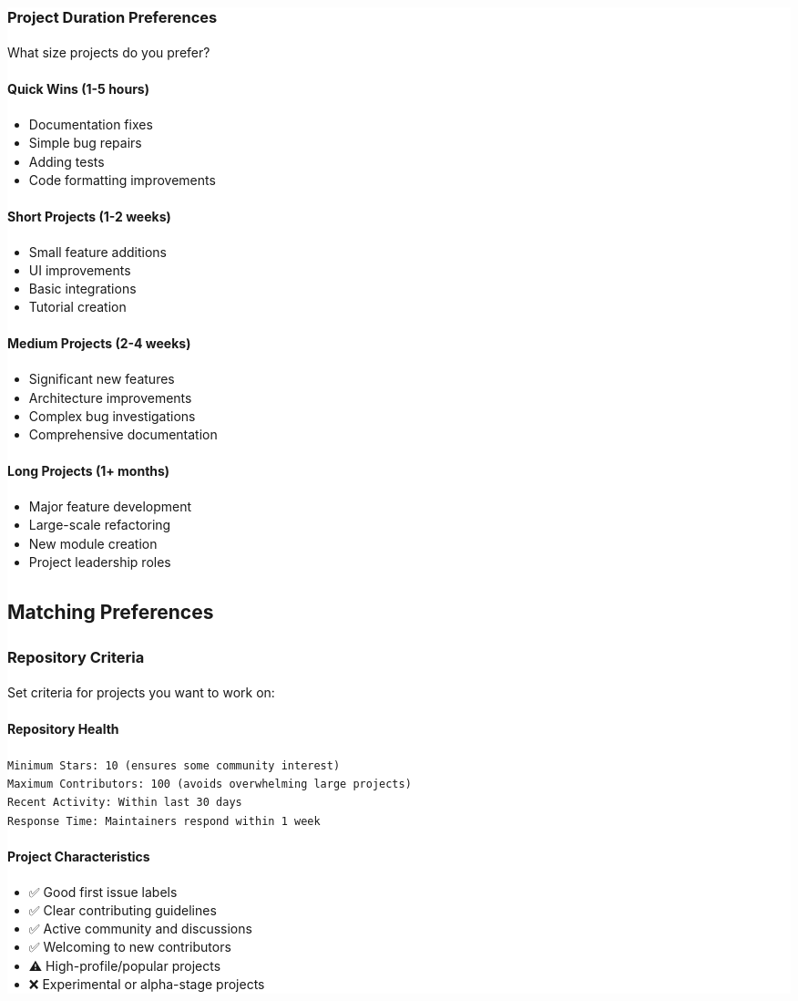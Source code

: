 ### Project Duration Preferences

What size projects do you prefer?

#### **Quick Wins (1-5 hours)**

- Documentation fixes
- Simple bug repairs
- Adding tests
- Code formatting improvements

#### **Short Projects (1-2 weeks)**

- Small feature additions
- UI improvements
- Basic integrations
- Tutorial creation

#### **Medium Projects (2-4 weeks)**

- Significant new features
- Architecture improvements
- Complex bug investigations
- Comprehensive documentation

#### **Long Projects (1+ months)**

- Major feature development
- Large-scale refactoring
- New module creation
- Project leadership roles

## Matching Preferences

### Repository Criteria

Set criteria for projects you want to work on:

#### **Repository Health**

```text
Minimum Stars: 10 (ensures some community interest)
Maximum Contributors: 100 (avoids overwhelming large projects)
Recent Activity: Within last 30 days
Response Time: Maintainers respond within 1 week
```

#### **Project Characteristics**

- ✅ Good first issue labels
- ✅ Clear contributing guidelines
- ✅ Active community and discussions
- ✅ Welcoming to new contributors
- ⚠️ High-profile/popular projects
- ❌ Experimental or alpha-stage projects
